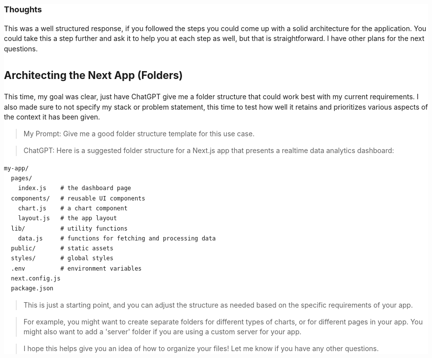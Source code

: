 ### Thoughts

This was a well structured response, if you followed the steps you could come up with a solid architecture for the application. You could take this a step further and ask it to help you at each step as well, but that is straightforward. I have other plans for the next questions.

## Architecting the Next App (Folders)

This time, my goal was clear, just have ChatGPT give me a folder structure that could work best with my current requirements. I also made sure to not specify my stack or problem statement, this time to test how well it retains and prioritizes various aspects of the context it has been given.

> My Prompt: Give me a good folder structure template for this use case.

> ChatGPT: Here is a suggested folder structure for a Next.js app that presents a realtime data analytics dashboard:

```
my-app/
  pages/
    index.js    # the dashboard page
  components/   # reusable UI components
    chart.js    # a chart component
    layout.js   # the app layout
  lib/          # utility functions
    data.js     # functions for fetching and processing data
  public/       # static assets
  styles/       # global styles
  .env          # environment variables
  next.config.js
  package.json
```

> This is just a starting point, and you can adjust the structure as needed based on the specific requirements of your app.

> For example, you might want to create separate folders for different types of charts, or for different pages in your app. You might also want to add a 'server' folder if you are using a custom server for your app.

> I hope this helps give you an idea of how to organize your files! Let me know if you have any other questions.

<p align="center">